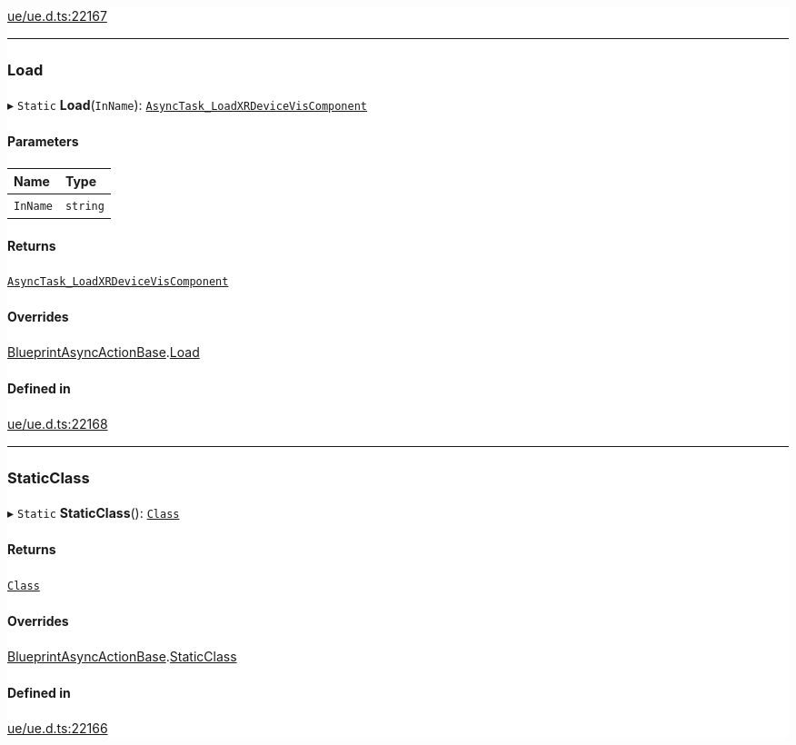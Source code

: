 [ue/ue.d.ts:22167](https://github.com/YugMetaverse/yug_typings/blob/b7d9b19/ue/ue.d.ts#L22167)

___

### Load

▸ `Static` **Load**(`InName`): [`AsyncTask_LoadXRDeviceVisComponent`](ue_ue.AsyncTask_LoadXRDeviceVisComponent.md)

#### Parameters

| Name | Type |
| :------ | :------ |
| `InName` | `string` |

#### Returns

[`AsyncTask_LoadXRDeviceVisComponent`](ue_ue.AsyncTask_LoadXRDeviceVisComponent.md)

#### Overrides

[BlueprintAsyncActionBase](ue_ue.BlueprintAsyncActionBase.md).[Load](ue_ue.BlueprintAsyncActionBase.md#load)

#### Defined in

[ue/ue.d.ts:22168](https://github.com/YugMetaverse/yug_typings/blob/b7d9b19/ue/ue.d.ts#L22168)

___

### StaticClass

▸ `Static` **StaticClass**(): [`Class`](ue_ue.Class.md)

#### Returns

[`Class`](ue_ue.Class.md)

#### Overrides

[BlueprintAsyncActionBase](ue_ue.BlueprintAsyncActionBase.md).[StaticClass](ue_ue.BlueprintAsyncActionBase.md#staticclass)

#### Defined in

[ue/ue.d.ts:22166](https://github.com/YugMetaverse/yug_typings/blob/b7d9b19/ue/ue.d.ts#L22166)
